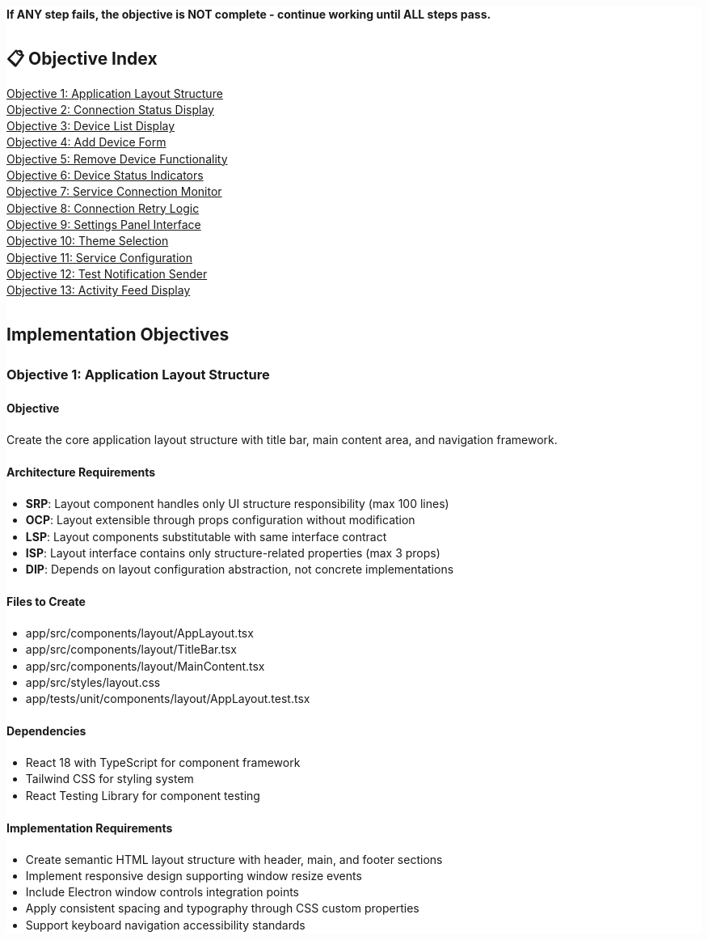 **If ANY step fails, the objective is NOT complete - continue working until ALL steps pass.**

## 📋 Objective Index

[Objective 1: Application Layout Structure](#objective-1-application-layout-structure)  
[Objective 2: Connection Status Display](#objective-2-connection-status-display)  
[Objective 3: Device List Display](#objective-3-device-list-display)  
[Objective 4: Add Device Form](#objective-4-add-device-form)  
[Objective 5: Remove Device Functionality](#objective-5-remove-device-functionality)  
[Objective 6: Device Status Indicators](#objective-6-device-status-indicators)  
[Objective 7: Service Connection Monitor](#objective-7-service-connection-monitor)  
[Objective 8: Connection Retry Logic](#objective-8-connection-retry-logic)  
[Objective 9: Settings Panel Interface](#objective-9-settings-panel-interface)  
[Objective 10: Theme Selection](#objective-10-theme-selection)  
[Objective 11: Service Configuration](#objective-11-service-configuration)  
[Objective 12: Test Notification Sender](#objective-12-test-notification-sender)  
[Objective 13: Activity Feed Display](#objective-13-activity-feed-display)

## Implementation Objectives

### Objective 1: Application Layout Structure

#### Objective

Create the core application layout structure with title bar, main content area, and navigation framework.

#### Architecture Requirements

- **SRP**: Layout component handles only UI structure responsibility (max 100 lines)
- **OCP**: Layout extensible through props configuration without modification
- **LSP**: Layout components substitutable with same interface contract
- **ISP**: Layout interface contains only structure-related properties (max 3 props)
- **DIP**: Depends on layout configuration abstraction, not concrete implementations

#### Files to Create

- app/src/components/layout/AppLayout.tsx
- app/src/components/layout/TitleBar.tsx
- app/src/components/layout/MainContent.tsx
- app/src/styles/layout.css
- app/tests/unit/components/layout/AppLayout.test.tsx

#### Dependencies

- React 18 with TypeScript for component framework
- Tailwind CSS for styling system
- React Testing Library for component testing

#### Implementation Requirements

- Create semantic HTML layout structure with header, main, and footer sections
- Implement responsive design supporting window resize events
- Include Electron window controls integration points
- Apply consistent spacing and typography through CSS custom properties
- Support keyboard navigation accessibility standards
